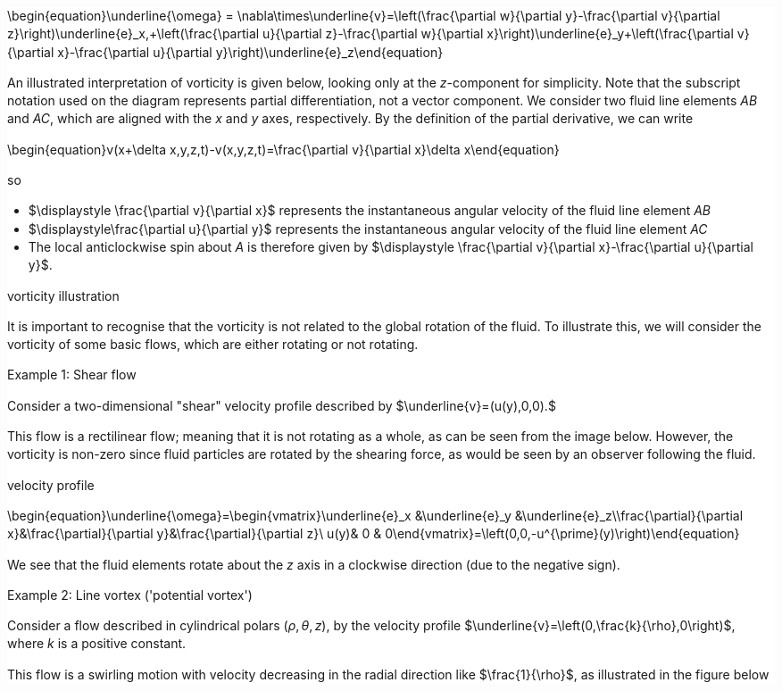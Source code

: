 \begin{equation}\underline{\omega} = \nabla\times\underline{v}=\left(\frac{\partial w}{\partial y}-\frac{\partial v}{\partial z}\right)\underline{e}_x,+\left(\frac{\partial u}{\partial z}-\frac{\partial w}{\partial x}\right)\underline{e}_y+\left(\frac{\partial v}{\partial x}-\frac{\partial u}{\partial y}\right)\underline{e}_z\end{equation}

An illustrated interpretation of vorticity is given below, looking only at the $z$-component for simplicity. Note that the subscript notation used on the diagram represents partial differentiation, not a vector component. We consider two fluid line elements $AB$ and $AC$, which are aligned with the $x$ and $y$ axes, respectively. By the definition of the partial derivative, we can write

\begin{equation}v(x+\delta x,y,z,t)-v(x,y,z,t)=\frac{\partial v}{\partial x}\delta x\end{equation}

so

* $\displaystyle \frac{\partial v}{\partial x}$ represents the instantaneous angular velocity of the fluid line element $AB$
* $\displaystyle\frac{\partial u}{\partial y}$ represents the instantaneous angular velocity of the fluid line element $AC$
* The local anticlockwise spin about $A$ is therefore given by $\displaystyle \frac{\partial v}{\partial x}-\frac{\partial u}{\partial y}$.



vorticity illustration





It is important to recognise that the vorticity is not related to the global rotation of the fluid. To illustrate this, we will consider the vorticity of some basic flows, which are either rotating or not rotating.





Example 1: Shear flow

Consider a two-dimensional "shear" velocity profile described by $\underline{v}=(u(y),0,0).$

This flow is a rectilinear flow; meaning that it is not rotating as a whole, as can be seen from the image below. However, the vorticity is non-zero since fluid particles are rotated by the shearing force, as would be seen by an observer following the fluid.

velocity profile  

\begin{equation}\underline{\omega}=\begin{vmatrix}\underline{e}_x &\underline{e}_y &\underline{e}_z\\\frac{\partial}{\partial x}&\frac{\partial}{\partial y}&\frac{\partial}{\partial z}\\ u(y)& 0 & 0\end{vmatrix}=\left(0,0,-u^{\prime}(y)\right)\end{equation}

We see that the fluid elements rotate about the $z$ axis in a clockwise direction (due to the negative sign).



Example 2: Line vortex ('potential vortex')

Consider a flow described in cylindrical polars $(\rho,\theta,z)$, by the velocity profile $\underline{v}=\left(0,\frac{k}{\rho},0\right)$, where $k$ is a positive constant.

This flow is a swirling motion with velocity decreasing in the radial direction like $\frac{1}{\rho}$, as illustrated in the figure below
